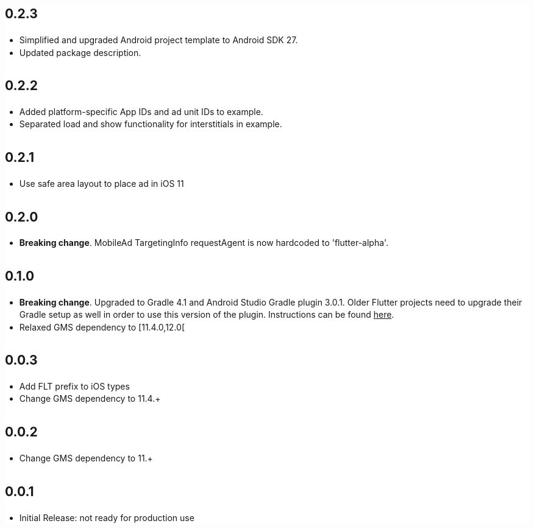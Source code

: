## 0.2.3

- Simplified and upgraded Android project template to Android SDK 27.
- Updated package description.

## 0.2.2

- Added platform-specific App IDs and ad unit IDs to example.
- Separated load and show functionality for interstitials in example.

## 0.2.1

- Use safe area layout to place ad in iOS 11

## 0.2.0

- **Breaking change**. MobileAd TargetingInfo requestAgent is now hardcoded to 'flutter-alpha'.

## 0.1.0

- **Breaking change**. Upgraded to Gradle 4.1 and Android Studio Gradle plugin
  3.0.1. Older Flutter projects need to upgrade their Gradle setup as well in
  order to use this version of the plugin. Instructions can be found
  [here](https://github.com/flutter/flutter/wiki/Updating-Flutter-projects-to-Gradle-4.1-and-Android-Studio-Gradle-plugin-3.0.1).
- Relaxed GMS dependency to [11.4.0,12.0[

## 0.0.3

- Add FLT prefix to iOS types
- Change GMS dependency to 11.4.+

## 0.0.2

- Change GMS dependency to 11.+

## 0.0.1

- Initial Release: not ready for production use
